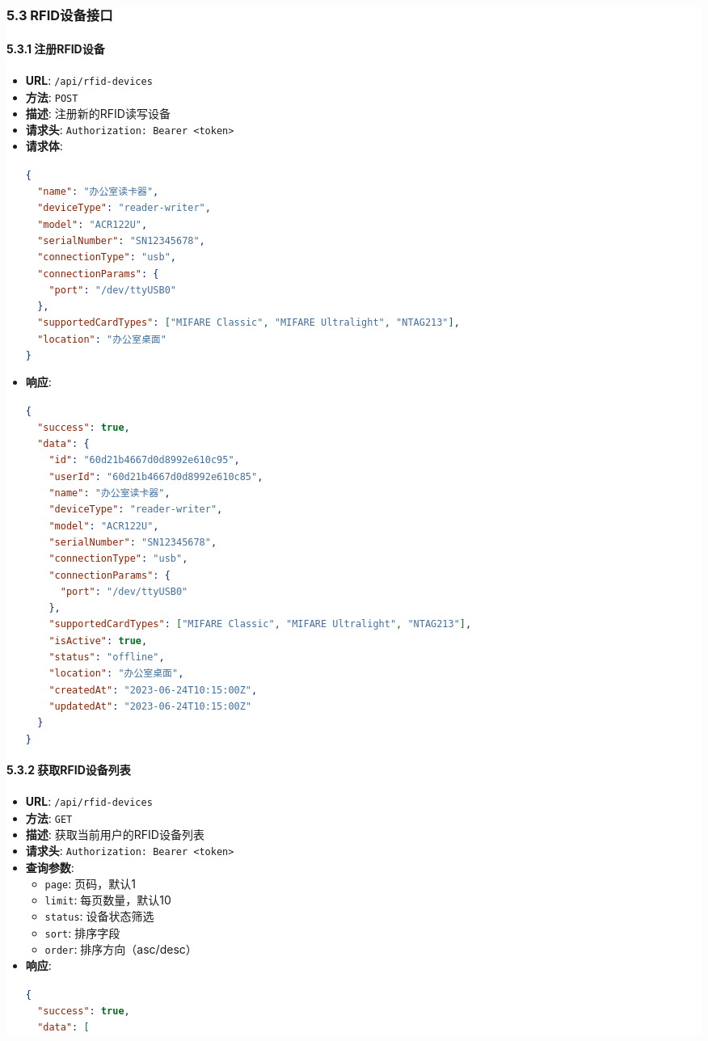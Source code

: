 ### 5.3 RFID设备接口

#### 5.3.1 注册RFID设备

- **URL**: `/api/rfid-devices`
- **方法**: `POST`
- **描述**: 注册新的RFID读写设备
- **请求头**: `Authorization: Bearer <token>`
- **请求体**:
  ```json
  {
    "name": "办公室读卡器",
    "deviceType": "reader-writer",
    "model": "ACR122U",
    "serialNumber": "SN12345678",
    "connectionType": "usb",
    "connectionParams": {
      "port": "/dev/ttyUSB0"
    },
    "supportedCardTypes": ["MIFARE Classic", "MIFARE Ultralight", "NTAG213"],
    "location": "办公室桌面"
  }
  ```
- **响应**:
  ```json
  {
    "success": true,
    "data": {
      "id": "60d21b4667d0d8992e610c95",
      "userId": "60d21b4667d0d8992e610c85",
      "name": "办公室读卡器",
      "deviceType": "reader-writer",
      "model": "ACR122U",
      "serialNumber": "SN12345678",
      "connectionType": "usb",
      "connectionParams": {
        "port": "/dev/ttyUSB0"
      },
      "supportedCardTypes": ["MIFARE Classic", "MIFARE Ultralight", "NTAG213"],
      "isActive": true,
      "status": "offline",
      "location": "办公室桌面",
      "createdAt": "2023-06-24T10:15:00Z",
      "updatedAt": "2023-06-24T10:15:00Z"
    }
  }
  ```

#### 5.3.2 获取RFID设备列表

- **URL**: `/api/rfid-devices`
- **方法**: `GET`
- **描述**: 获取当前用户的RFID设备列表
- **请求头**: `Authorization: Bearer <token>`
- **查询参数**:
  - `page`: 页码，默认1
  - `limit`: 每页数量，默认10
  - `status`: 设备状态筛选
  - `sort`: 排序字段
  - `order`: 排序方向（asc/desc）
- **响应**:
  ```json
  {
    "success": true,
    "data": [
  ```